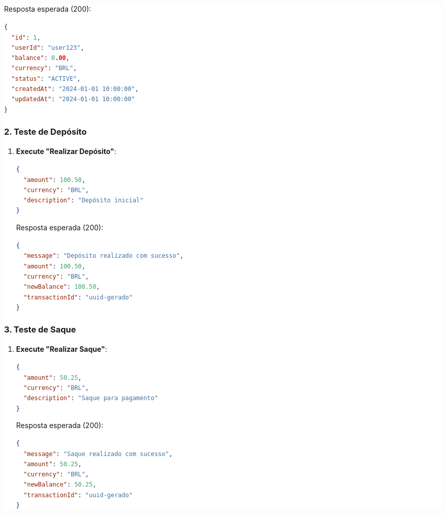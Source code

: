    Resposta esperada (200):
   ```json
   {
     "id": 1,
     "userId": "user123",
     "balance": 0.00,
     "currency": "BRL",
     "status": "ACTIVE",
     "createdAt": "2024-01-01 10:00:00",
     "updatedAt": "2024-01-01 10:00:00"
   }
   ```

### 2. Teste de Depósito

1. **Execute "Realizar Depósito"**:
   ```json
   {
     "amount": 100.50,
     "currency": "BRL",
     "description": "Depósito inicial"
   }
   ```
   
   Resposta esperada (200):
   ```json
   {
     "message": "Depósito realizado com sucesso",
     "amount": 100.50,
     "currency": "BRL",
     "newBalance": 100.50,
     "transactionId": "uuid-gerado"
   }
   ```

### 3. Teste de Saque

1. **Execute "Realizar Saque"**:
   ```json
   {
     "amount": 50.25,
     "currency": "BRL",
     "description": "Saque para pagamento"
   }
   ```
   
   Resposta esperada (200):
   ```json
   {
     "message": "Saque realizado com sucesso",
     "amount": 50.25,
     "currency": "BRL",
     "newBalance": 50.25,
     "transactionId": "uuid-gerado"
   }
   ```
